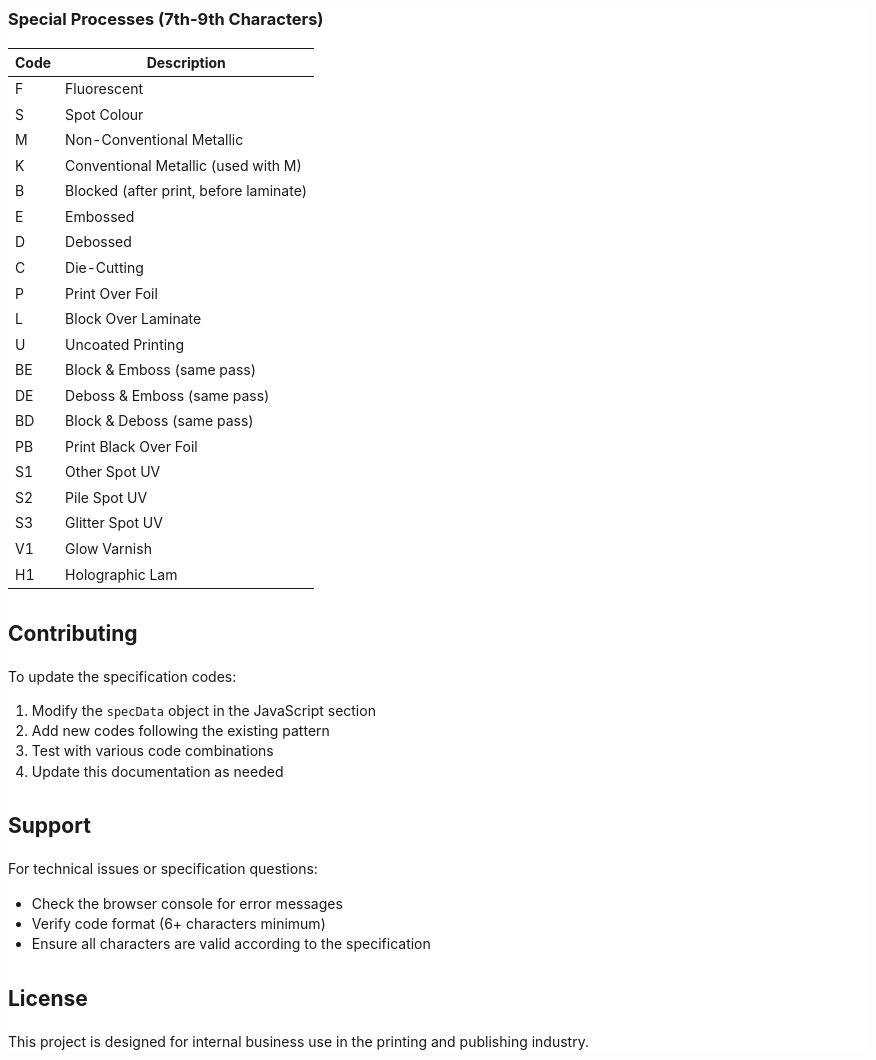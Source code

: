 ### Special Processes (7th-9th Characters)
| Code | Description |
|------|-------------|
| F | Fluorescent |
| S | Spot Colour |
| M | Non-Conventional Metallic |
| K | Conventional Metallic (used with M) |
| B | Blocked (after print, before laminate) |
| E | Embossed |
| D | Debossed |
| C | Die-Cutting |
| P | Print Over Foil |
| L | Block Over Laminate |
| U | Uncoated Printing |
| BE | Block & Emboss (same pass) |
| DE | Deboss & Emboss (same pass) |
| BD | Block & Deboss (same pass) |
| PB | Print Black Over Foil |
| S1 | Other Spot UV |
| S2 | Pile Spot UV |
| S3 | Glitter Spot UV |
| V1 | Glow Varnish |
| H1 | Holographic Lam |

## Contributing

To update the specification codes:

1. Modify the `specData` object in the JavaScript section
2. Add new codes following the existing pattern
3. Test with various code combinations
4. Update this documentation as needed

## Support

For technical issues or specification questions:
- Check the browser console for error messages
- Verify code format (6+ characters minimum)
- Ensure all characters are valid according to the specification

## License

This project is designed for internal business use in the printing and publishing industry.